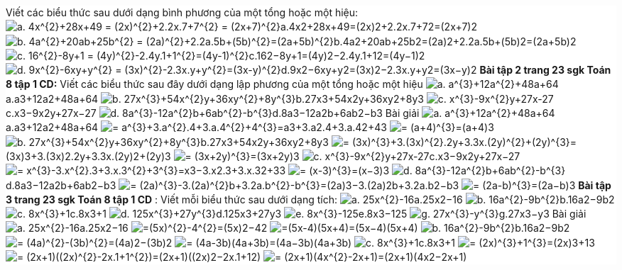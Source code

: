 Viết các biểu thức sau dưới dạng bình phương của một tổng hoặc một hiệu:
![a. 4x^{2}+28x+49 = \(2x\)^{2}+2.2x.7+7^{2} = \(2x+7\)^{2}](https://i.vdoc.vn/data/image/blank.png)a.4x2+28x+49=\(2x\)2+2.2x.7+72=\(2x+7\)2
![b. 4a^{2}+20ab+25b^{2} = \(2a\)^{2}+2.2a.5b+\(5b\)^{2}=\(2a+5b\)^{2}](https://i.vdoc.vn/data/image/blank.png)b.4a2+20ab+25b2=\(2a\)2+2.2a.5b+\(5b\)2=\(2a+5b\)2
![c. 16^{2}-8y+1 = \(4y\)^{2}-2.4y.1+1^{2}=\(4y-1\)^{2}](https://i.vdoc.vn/data/image/blank.png)c.162−8y+1=\(4y\)2−2.4y.1+12=\(4y−1\)2
![d. 9x^{2}-6xy+y^{2} = \(3x\)^{2}-2.3x.y+y^{2}=\(3x-y\)^{2}](https://i.vdoc.vn/data/image/blank.png)d.9x2−6xy+y2=\(3x\)2−2.3x.y+y2=\(3x−y\)2
**Bài tập 2 trang 23 sgk Toán 8 tập 1 CD:** Viết các biểu thức sau đây dưới dạng lập phương của một tổng hoặc một hiệu
![a. a^{3}+12a^{2}+48a+64](https://i.vdoc.vn/data/image/blank.png)a.a3+12a2+48a+64
![b. 27x^{3}+54x^{2}y+36xy^{2}+8y^{3}](https://i.vdoc.vn/data/image/blank.png)b.27x3+54x2y+36xy2+8y3
![c. x^{3}-9x^{2}y+27x-27](https://i.vdoc.vn/data/image/blank.png)c.x3−9x2y+27x−27
![d. 8a^{3}-12a^{2}b+6ab^{2}-b^{3}](https://i.vdoc.vn/data/image/blank.png)d.8a3−12a2b+6ab2−b3
Bài giải
![a. a^{3}+12a^{2}+48a+64](https://i.vdoc.vn/data/image/blank.png)a.a3+12a2+48a+64
![= a^{3}+3.a^{2}.4+3.a.4^{2}+4^{3}](https://i.vdoc.vn/data/image/blank.png)=a3+3.a2.4+3.a.42+43
![= \(a+4\)^{3}](https://i.vdoc.vn/data/image/blank.png)=\(a+4\)3
![b. 27x^{3}+54x^{2}y+36xy^{2}+8y^{3}](https://i.vdoc.vn/data/image/blank.png)b.27x3+54x2y+36xy2+8y3
![= \(3x\)^{3}+3.\(3x\)^{2}.2y+3.3x.\(2y\)^{2}+\(2y\)^{3}](https://i.vdoc.vn/data/image/blank.png)=\(3x\)3+3.\(3x\)2.2y+3.3x.\(2y\)2+\(2y\)3
![= \(3x+2y\)^{3}](https://i.vdoc.vn/data/image/blank.png)=\(3x+2y\)3
![c. x^{3}-9x^{2}y+27x-27](https://i.vdoc.vn/data/image/blank.png)c.x3−9x2y+27x−27
![= x^{3}-3.x^{2}.3+3.x.3^{2}+3^{3}](https://i.vdoc.vn/data/image/blank.png)=x3−3.x2.3+3.x.32+33
![= \(x-3\)^{3}](https://i.vdoc.vn/data/image/blank.png)=\(x−3\)3
![d. 8a^{3}-12a^{2}b+6ab^{2}-b^{3}](https://i.vdoc.vn/data/image/blank.png)d.8a3−12a2b+6ab2−b3
![= \(2a\)^{3}-3.\(2a\)^{2}b+3.2a.b^{2}-b^{3}](https://i.vdoc.vn/data/image/blank.png)=\(2a\)3−3.\(2a\)2b+3.2a.b2−b3
![= \(2a-b\)^{3}](https://i.vdoc.vn/data/image/blank.png)=\(2a−b\)3
**Bài tập 3 trang 23 sgk Toán 8 tập 1 CD** : Viết mỗi biểu thức sau dưới dạng tích:
![a. 25x^{2}-16](https://i.vdoc.vn/data/image/blank.png)a.25x2−16
![b. 16a^{2}-9b^{2}](https://i.vdoc.vn/data/image/blank.png)b.16a2−9b2
![c. 8x^{3}+1](https://i.vdoc.vn/data/image/blank.png)c.8x3+1
![d. 125x^{3}+27y^{3}](https://i.vdoc.vn/data/image/blank.png)d.125x3+27y3
![e. 8x^{3}-125](https://i.vdoc.vn/data/image/blank.png)e.8x3−125
![g. 27x^{3}-y^{3}](https://i.vdoc.vn/data/image/blank.png)g.27x3−y3
Bài giải
![a. 25x^{2}-16](https://i.vdoc.vn/data/image/blank.png)a.25x2−16
![=\(5x\)^{2}-4^{2}](https://i.vdoc.vn/data/image/blank.png)=\(5x\)2−42
![=\(5x-4\)\(5x+4\)](https://i.vdoc.vn/data/image/blank.png)=\(5x−4\)\(5x+4\)
![b. 16a^{2}-9b^{2}](https://i.vdoc.vn/data/image/blank.png)b.16a2−9b2
![= \(4a\)^{2}-\(3b\)^{2}](https://i.vdoc.vn/data/image/blank.png)=\(4a\)2−\(3b\)2
![= \(4a-3b\)\(4a+3b\)](https://i.vdoc.vn/data/image/blank.png)=\(4a−3b\)\(4a+3b\)
![c. 8x^{3}+1](https://i.vdoc.vn/data/image/blank.png)c.8x3+1
![= \(2x\)^{3}+1^{3}](https://i.vdoc.vn/data/image/blank.png)=\(2x\)3+13
![= \(2x+1\)\(\(2x\)^{2}-2x.1+1^{2}\)](https://i.vdoc.vn/data/image/blank.png)=\(2x+1\)\(\(2x\)2−2x.1+12\)
![= \(2x+1\)\(4x^{2}-2x+1\)](https://i.vdoc.vn/data/image/blank.png)=\(2x+1\)\(4x2−2x+1\)